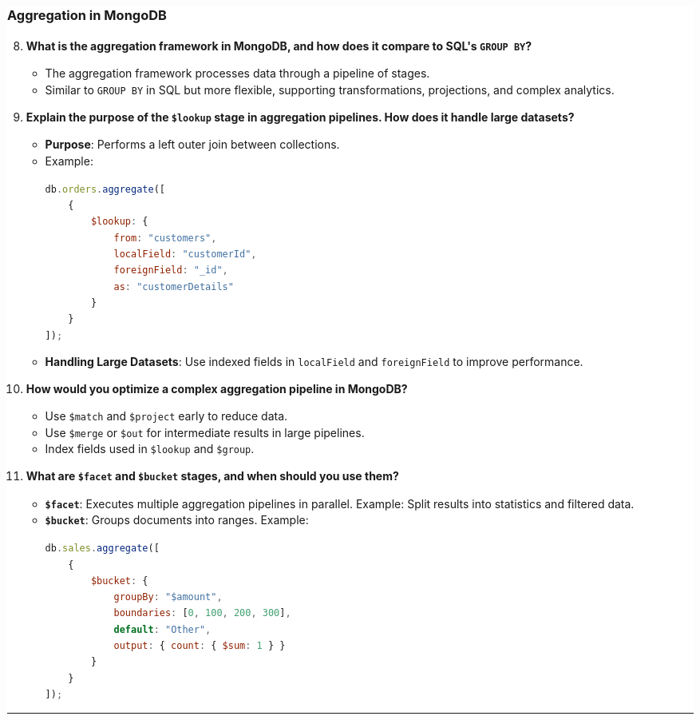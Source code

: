 
### **Aggregation in MongoDB**

8. **What is the aggregation framework in MongoDB, and how does it compare to SQL's `GROUP BY`?**  
   - The aggregation framework processes data through a pipeline of stages.
   - Similar to `GROUP BY` in SQL but more flexible, supporting transformations, projections, and complex analytics.

9. **Explain the purpose of the `$lookup` stage in aggregation pipelines. How does it handle large datasets?**  
   - **Purpose**: Performs a left outer join between collections.
   - Example:
     ```javascript
     db.orders.aggregate([
         {
             $lookup: {
                 from: "customers",
                 localField: "customerId",
                 foreignField: "_id",
                 as: "customerDetails"
             }
         }
     ]);
     ```
   - **Handling Large Datasets**: Use indexed fields in `localField` and `foreignField` to improve performance.

10. **How would you optimize a complex aggregation pipeline in MongoDB?**  
    - Use `$match` and `$project` early to reduce data.
    - Use `$merge` or `$out` for intermediate results in large pipelines.
    - Index fields used in `$lookup` and `$group`.

11. **What are `$facet` and `$bucket` stages, and when should you use them?**  
    - **`$facet`**: Executes multiple aggregation pipelines in parallel.
      Example: Split results into statistics and filtered data.
    - **`$bucket`**: Groups documents into ranges.
      Example:
      ```javascript
      db.sales.aggregate([
          {
              $bucket: {
                  groupBy: "$amount",
                  boundaries: [0, 100, 200, 300],
                  default: "Other",
                  output: { count: { $sum: 1 } }
              }
          }
      ]);
      ```

---

